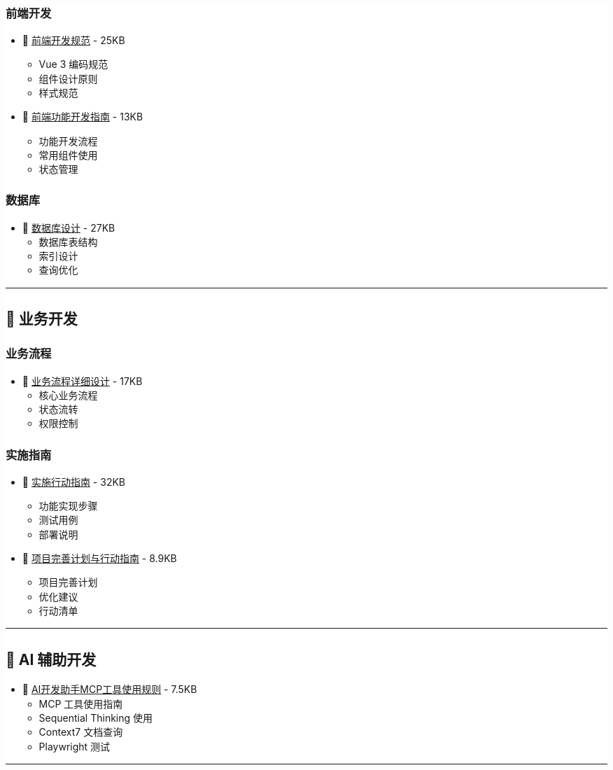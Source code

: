 ### 前端开发

- 📗 [前端开发规范](./前端开发规范.md) - 25KB
  - Vue 3 编码规范
  - 组件设计原则
  - 样式规范

- 📗 [前端功能开发指南](./前端功能开发指南.md) - 13KB
  - 功能开发流程
  - 常用组件使用
  - 状态管理

### 数据库

- 📙 [数据库设计](./数据库设计.md) - 27KB
  - 数据库表结构
  - 索引设计
  - 查询优化

---

## 🎯 业务开发

### 业务流程

- 📕 [业务流程详细设计](./业务流程详细设计.md) - 17KB
  - 核心业务流程
  - 状态流转
  - 权限控制

### 实施指南

- 📕 [实施行动指南](./实施行动指南.md) - 32KB
  - 功能实现步骤
  - 测试用例
  - 部署说明

- 📕 [项目完善计划与行动指南](./项目完善计划与行动指南.md) - 8.9KB
  - 项目完善计划
  - 优化建议
  - 行动清单

---

## 🤖 AI 辅助开发

- 🤖 [AI开发助手MCP工具使用规则](./AI开发助手MCP工具使用规则.md) - 7.5KB
  - MCP 工具使用指南
  - Sequential Thinking 使用
  - Context7 文档查询
  - Playwright 测试

---